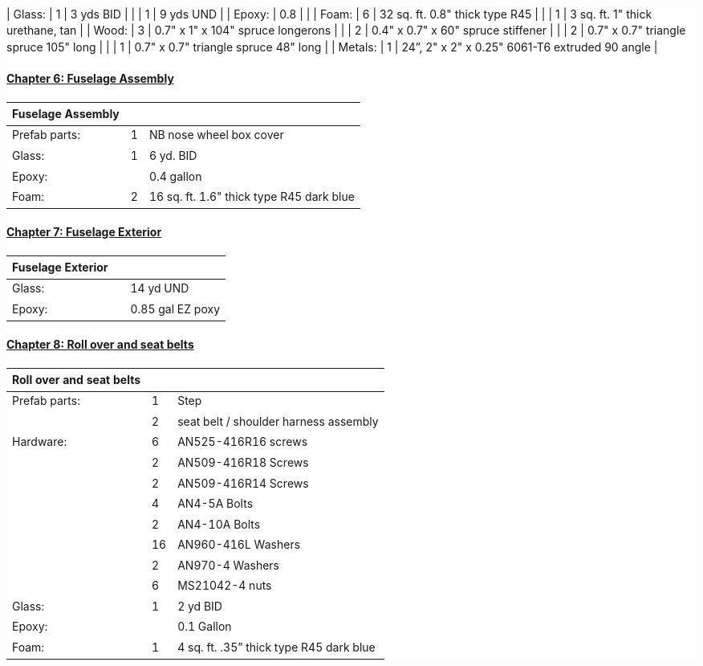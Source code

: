 | Glass:         | 1   | 3 yds BID                                      |
|                | 1   | 9 yds UND                                      |
| Epoxy:         | 0.8 |                                                |
| Foam:          | 6   | 32 sq. ft. 0.8" thick type R45                 |
|                | 1   | 3 sq. ft. 1" thick urethane, tan               |
| Wood:          | 3   | 0.7" x 1" x 104" spruce longerons              |
|                | 2   | 0.4" x 0.7" x 60" spruce stiffener             |
|                | 2   | 0.7" x 0.7" triangle spruce 105" long          |
|                | 1   | 0.7" x 0.7" triangle spruce 48" long           |
| Metals:        | 1   | 24”, 2" x 2" x 0.25" 6061-T6 extruded 90 angle |

#### <u>Chapter 6: Fuselage Assembly</u>

| Fuselage Assembly |   |                                          |
|-------------------|---|------------------------------------------|
| Prefab parts:     | 1 | NB nose wheel box cover                  |
| Glass:            | 1 | 6 yd. BID                                |
| Epoxy:            |   | 0.4 gallon                               |
| Foam:             | 2 | 16 sq. ft. 1.6" thick type R45 dark blue |

#### <u>Chapter 7: Fuselage Exterior</u>

| Fuselage Exterior |   |                  |
|-------------------|---|------------------|
| Glass:            |   | 14 yd UND        |
| Epoxy:            |   | 0.85 gal EZ poxy |

#### <u>Chapter 8: Roll over and seat belts</u>

| Roll over and seat belts |    |                                                       |
|--------------------------|----|-------------------------------------------------------|
| Prefab parts:            | 1  | Step                                                  |
|                          | 2  | seat belt / shoulder harness assembly                 |
| Hardware:                | 6  | AN525-416R16 screws                                   |
|                          | 2  | AN509-416R18 Screws                                   |
|                          | 2  | AN509-416R14 Screws                                   |
|                          | 4  | AN4-5A Bolts                                          |
|                          | 2  | AN4-10A Bolts                                         |
|                          | 16 | AN960-416L Washers                                    |
|                          | 2  | AN970-4 Washers                                       |
|                          | 6  | MS21042-4 nuts                                        |
| Glass:                   | 1  | 2 yd BID                                              |
| Epoxy:                   |    | 0.1 Gallon                                            |
| Foam:                    | 1  | 4 sq. ft. .35” thick type R45 dark blue               |